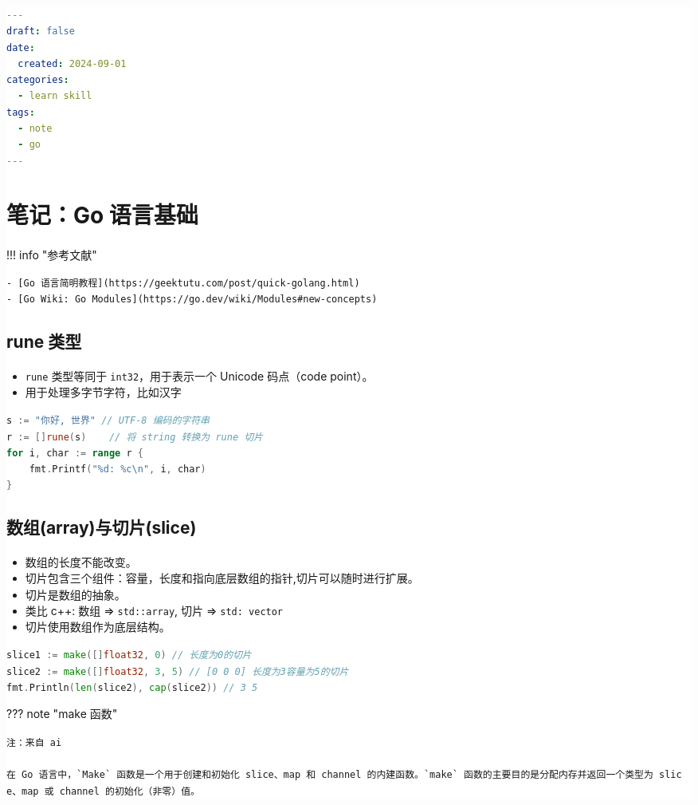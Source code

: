 ```yaml
---
draft: false
date:
  created: 2024-09-01
categories:
  - learn skill
tags:
  - note
  - go
---
```


# 笔记：Go 语言基础

!!! info "参考文献"

    - [Go 语言简明教程](https://geektutu.com/post/quick-golang.html)
    - [Go Wiki: Go Modules](https://go.dev/wiki/Modules#new-concepts)



## rune 类型

- `rune` 类型等同于 `int32`，用于表示一个 Unicode 码点（code point）。
- 用于处理多字节字符，比如汉字

```go title="示例"
s := "你好, 世界" // UTF-8 编码的字符串
r := []rune(s)    // 将 string 转换为 rune 切片
for i, char := range r {
    fmt.Printf("%d: %c\n", i, char)
}
```

## 数组(array)与切片(slice)

- 数组的长度不能改变。
- 切片包含三个组件：容量，长度和指向底层数组的指针,切片可以随时进行扩展。
- 切片是数组的抽象。
- 类比 c++: 数组 => `std::array`, 切片 => `std: vector`
- 切片使用数组作为底层结构。

```go title="声明切片"
slice1 := make([]float32, 0) // 长度为0的切片
slice2 := make([]float32, 3, 5) // [0 0 0] 长度为3容量为5的切片
fmt.Println(len(slice2), cap(slice2)) // 3 5
```

??? note "make 函数"

    注：来自 ai

    在 Go 语言中，`Make` 函数是一个用于创建和初始化 slice、map 和 channel 的内建函数。`make` 函数的主要目的是分配内存并返回一个类型为 slice、map 或 channel 的初始化（非零）值。
